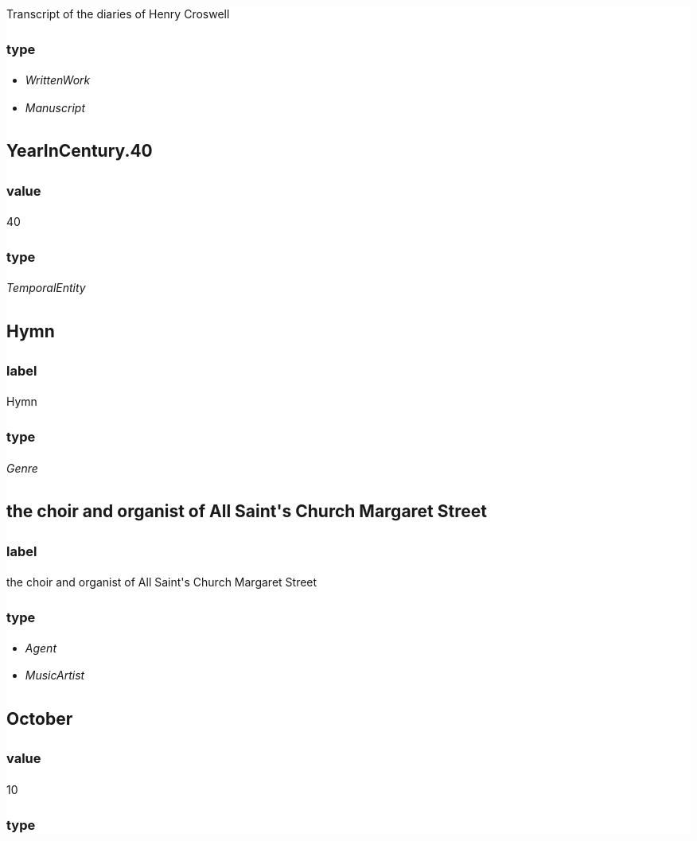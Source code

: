 
Transcript of the diaries of Henry Croswell

### type

 - *WrittenWork*

 - *Manuscript*

## YearInCentury.40

### value


40

### type


*TemporalEntity*

## Hymn

### label


Hymn

### type


*Genre*

## the choir and organist of All Saint's Church Margaret Street

### label


the choir and organist of All Saint's Church Margaret Street

### type

 - *Agent*

 - *MusicArtist*

## October

### value


10

### type
